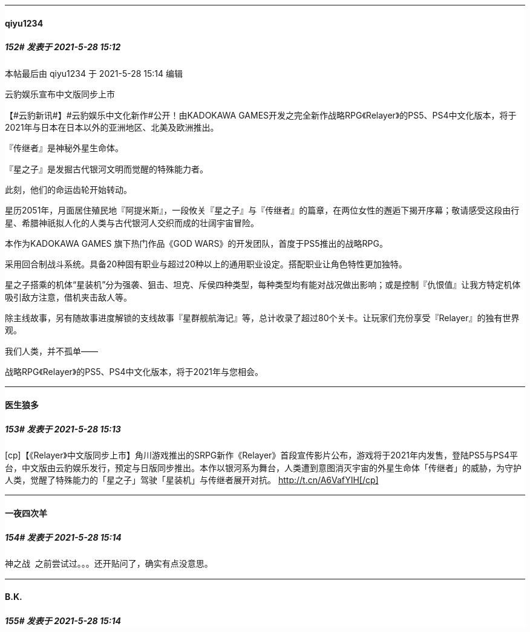 *****

####  qiyu1234  
##### 152#       发表于 2021-5-28 15:12


 本帖最后由 qiyu1234 于 2021-5-28 15:14 编辑 

云豹娱乐宣布中文版同步上市


【#云豹新讯#】#云豹娱乐中文化新作#公开！由KADOKAWA GAMES开发之完全新作战略RPG《Relayer》的PS5、PS4中文化版本，将于2021年与日本在日本以外的亚洲地区、北美及欧洲推出。


『传继者』是神秘外星生命体。

『星之子』是发掘古代银河文明而觉醒的特殊能力者。

此刻，他们的命运齿轮开始转动。


星历2051年，月面居住殖民地『阿提米斯』，一段攸关『星之子』与『传继者』的篇章，在两位女性的邂逅下揭开序幕；敬请感受这段由行星、希腊神祇拟人化的人类与古代银河人交织而成的壮阔宇宙冒险。


本作为KADOKAWA GAMES 旗下热门作品《GOD WARS》的开发团队，首度于PS5推出的战略RPG。


采用回合制战斗系统。具备20种固有职业与超过20种以上的通用职业设定。搭配职业让角色特性更加独特。

星之子搭乘的机体“星装机”分为强袭、狙击、坦克、斥侯四种类型，每种类型均有能对战况做出影响；或是控制『仇恨值』让我方特定机体吸引敌方注意，借机夹击敌人等。


除主线故事，另有随故事进度解锁的支线故事『星群舰航海记』等，总计收录了超过80个关卡。让玩家们充份享受『Relayer』的独有世界观。


我们人类，并不孤单——

战略RPG《Relayer》的PS5、PS4中文化版本，将于2021年与您相会。


*****

####  医生狼多  
##### 153#       发表于 2021-5-28 15:13


[cp]【《Relayer》中文版同步上市】角川游戏推出的SRPG新作《Relayer》首段宣传影片公布，游戏将于2021年内发售，登陆PS5与PS4平台，中文版由云豹娱乐发行，预定与日版同步推出。本作以银河系为舞台，人类遭到意图消灭宇宙的外星生命体「传继者」的威胁，为守护人类，觉醒了特殊能力的「星之子」驾驶「星装机」与传继者展开对抗。 http://t.cn/A6VafYIH[/cp]


*****

####  一夜四次羊  
##### 154#       发表于 2021-5-28 15:14


神之战  之前尝试过。。。还开贴问了，确实有点没意思。


*****

####  B.K.  
##### 155#       发表于 2021-5-28 15:14

